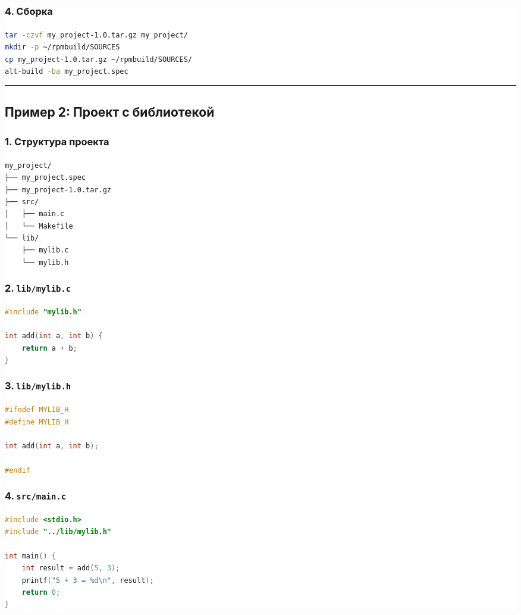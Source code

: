 ### 4. **Сборка**

```bash
tar -czvf my_project-1.0.tar.gz my_project/
mkdir -p ~/rpmbuild/SOURCES
cp my_project-1.0.tar.gz ~/rpmbuild/SOURCES/
alt-build -ba my_project.spec
```

---

## Пример 2: Проект с библиотекой

### 1. **Структура проекта**

```
my_project/
├── my_project.spec
├── my_project-1.0.tar.gz
├── src/
│   ├── main.c
│   └── Makefile
└── lib/
    ├── mylib.c
    └── mylib.h
```

### 2. **`lib/mylib.c`**

```c
#include "mylib.h"

int add(int a, int b) {
    return a + b;
}
```

### 3. **`lib/mylib.h`**

```c
#ifndef MYLIB_H
#define MYLIB_H

int add(int a, int b);

#endif
```

### 4. **`src/main.c`**

```c
#include <stdio.h>
#include "../lib/mylib.h"

int main() {
    int result = add(5, 3);
    printf("5 + 3 = %d\n", result);
    return 0;
}
```
